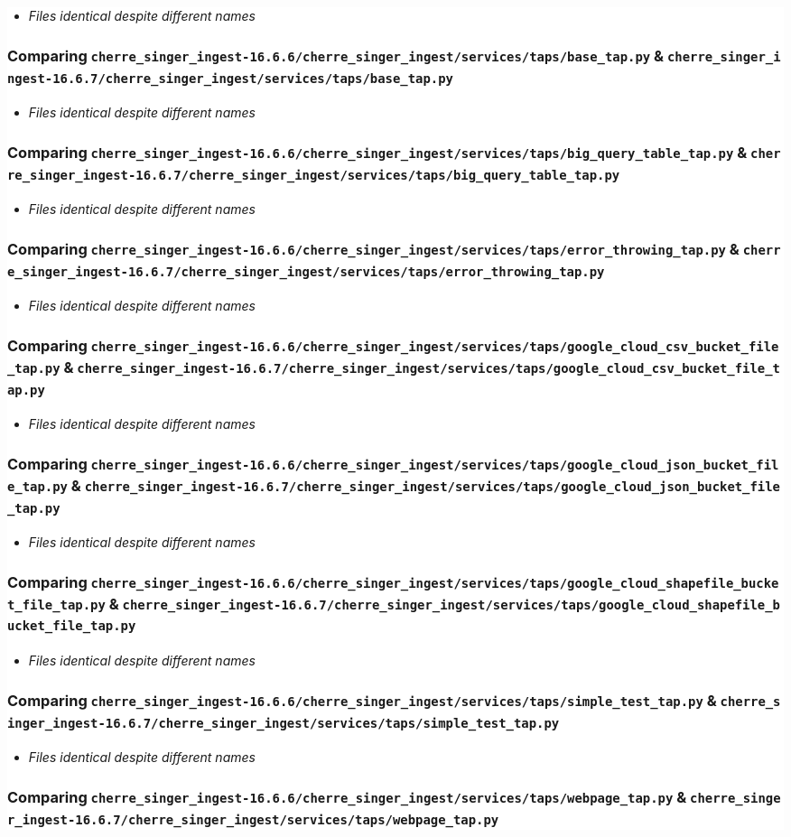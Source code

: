  * *Files identical despite different names*

### Comparing `cherre_singer_ingest-16.6.6/cherre_singer_ingest/services/taps/base_tap.py` & `cherre_singer_ingest-16.6.7/cherre_singer_ingest/services/taps/base_tap.py`

 * *Files identical despite different names*

### Comparing `cherre_singer_ingest-16.6.6/cherre_singer_ingest/services/taps/big_query_table_tap.py` & `cherre_singer_ingest-16.6.7/cherre_singer_ingest/services/taps/big_query_table_tap.py`

 * *Files identical despite different names*

### Comparing `cherre_singer_ingest-16.6.6/cherre_singer_ingest/services/taps/error_throwing_tap.py` & `cherre_singer_ingest-16.6.7/cherre_singer_ingest/services/taps/error_throwing_tap.py`

 * *Files identical despite different names*

### Comparing `cherre_singer_ingest-16.6.6/cherre_singer_ingest/services/taps/google_cloud_csv_bucket_file_tap.py` & `cherre_singer_ingest-16.6.7/cherre_singer_ingest/services/taps/google_cloud_csv_bucket_file_tap.py`

 * *Files identical despite different names*

### Comparing `cherre_singer_ingest-16.6.6/cherre_singer_ingest/services/taps/google_cloud_json_bucket_file_tap.py` & `cherre_singer_ingest-16.6.7/cherre_singer_ingest/services/taps/google_cloud_json_bucket_file_tap.py`

 * *Files identical despite different names*

### Comparing `cherre_singer_ingest-16.6.6/cherre_singer_ingest/services/taps/google_cloud_shapefile_bucket_file_tap.py` & `cherre_singer_ingest-16.6.7/cherre_singer_ingest/services/taps/google_cloud_shapefile_bucket_file_tap.py`

 * *Files identical despite different names*

### Comparing `cherre_singer_ingest-16.6.6/cherre_singer_ingest/services/taps/simple_test_tap.py` & `cherre_singer_ingest-16.6.7/cherre_singer_ingest/services/taps/simple_test_tap.py`

 * *Files identical despite different names*

### Comparing `cherre_singer_ingest-16.6.6/cherre_singer_ingest/services/taps/webpage_tap.py` & `cherre_singer_ingest-16.6.7/cherre_singer_ingest/services/taps/webpage_tap.py`

